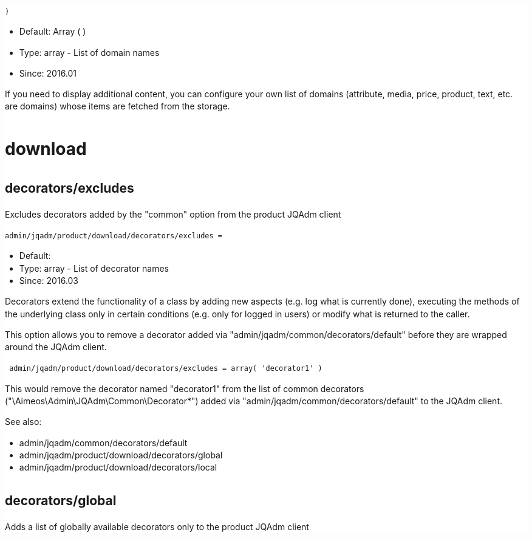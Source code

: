 ```
)
```

* Default: Array
(
)

* Type: array - List of domain names
* Since: 2016.01

If you need to display additional content, you can configure your own
list of domains (attribute, media, price, product, text, etc. are
domains) whose items are fetched from the storage.


# download
## decorators/excludes

Excludes decorators added by the "common" option from the product JQAdm client

```
admin/jqadm/product/download/decorators/excludes = 
```

* Default: 
* Type: array - List of decorator names
* Since: 2016.03

Decorators extend the functionality of a class by adding new aspects
(e.g. log what is currently done), executing the methods of the underlying
class only in certain conditions (e.g. only for logged in users) or
modify what is returned to the caller.

This option allows you to remove a decorator added via
"admin/jqadm/common/decorators/default" before they are wrapped
around the JQAdm client.

```
 admin/jqadm/product/download/decorators/excludes = array( 'decorator1' )
```

This would remove the decorator named "decorator1" from the list of
common decorators ("\Aimeos\Admin\JQAdm\Common\Decorator\*") added via
"admin/jqadm/common/decorators/default" to the JQAdm client.

See also:

* admin/jqadm/common/decorators/default
* admin/jqadm/product/download/decorators/global
* admin/jqadm/product/download/decorators/local

## decorators/global

Adds a list of globally available decorators only to the product JQAdm client
